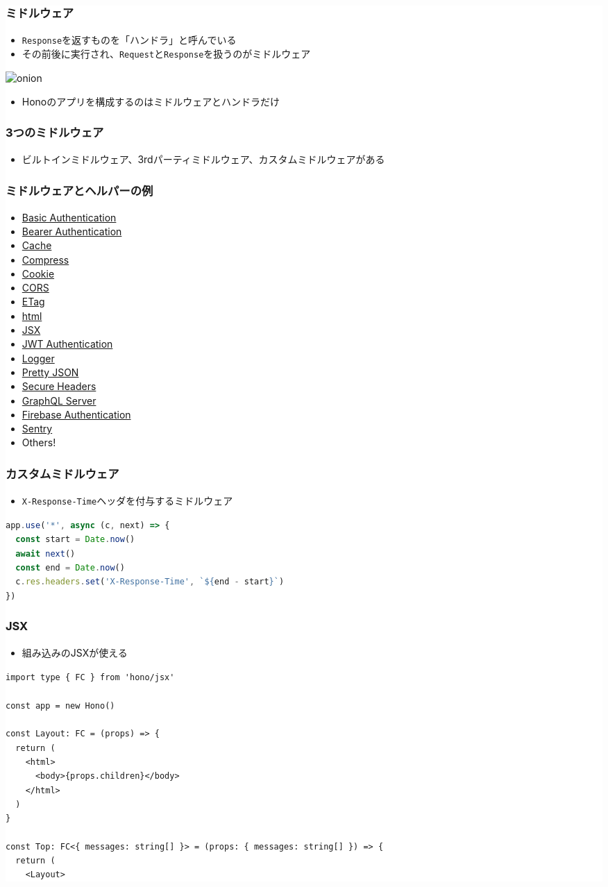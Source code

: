 ### ミドルウェア

- `Response`を返すものを「ハンドラ」と呼んでいる
- その前後に実行され、`Request`と`Response`を扱うのがミドルウェア

![onion](https://hono.dev/images/onion.png)

- Honoのアプリを構成するのはミドルウェアとハンドラだけ

### 3つのミドルウェア

- ビルトインミドルウェア、3rdパーティミドルウェア、カスタムミドルウェアがある

### ミドルウェアとヘルパーの例

- [Basic Authentication](https://hono.dev/middleware/builtin/basic-auth)
- [Bearer Authentication](https://hono.dev/middleware/builtin/bearer-auth)
- [Cache](https://hono.dev/middleware/builtin/cache)
- [Compress](https://hono.dev/middleware/builtin/compress)
- [Cookie](https://hono.dev/helpers/cookie)
- [CORS](https://hono.dev/middleware/builtin/cors)
- [ETag](https://hono.dev/middleware/builtin/etag)
- [html](https://hono.dev/helpers/html)
- [JSX](https://hono.dev/guides/jsx)
- [JWT Authentication](https://hono.dev/middleware/builtin/jwt)
- [Logger](https://hono.dev/middleware/builtin/logger)
- [Pretty JSON](https://hono.dev/middleware/builtin/pretty-json)
- [Secure Headers](https://hono.dev/middleware/builtin/secure-headers)
- [GraphQL Server](https://github.com/honojs/middleware/tree/main/packages/graphql-server)
- [Firebase Authentication](https://github.com/honojs/middleware/tree/main/packages/firebase-auth)
- [Sentry](https://github.com/honojs/middleware/tree/main/packages/sentry)
- Others!

### カスタムミドルウェア

- `X-Response-Time`ヘッダを付与するミドルウェア

```ts
app.use('*', async (c, next) => {
  const start = Date.now()
  await next()
  const end = Date.now()
  c.res.headers.set('X-Response-Time', `${end - start}`)
})
```

### JSX

- 組み込みのJSXが使える

```tsx
import type { FC } from 'hono/jsx'

const app = new Hono()

const Layout: FC = (props) => {
  return (
    <html>
      <body>{props.children}</body>
    </html>
  )
}

const Top: FC<{ messages: string[] }> = (props: { messages: string[] }) => {
  return (
    <Layout>
```